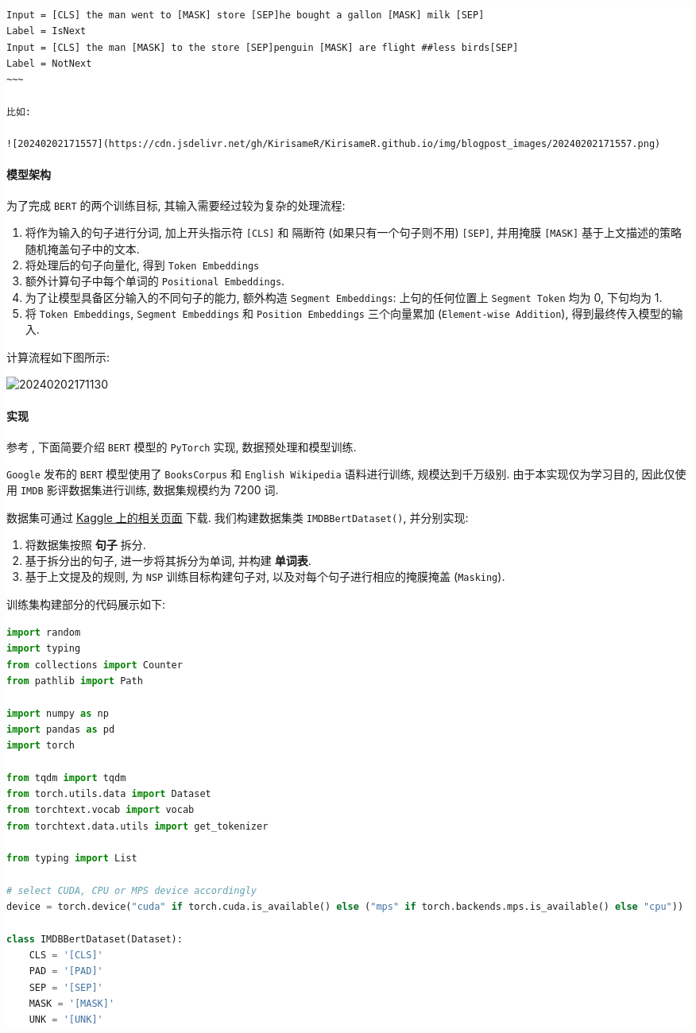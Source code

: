    Input = [CLS] the man went to [MASK] store [SEP]he bought a gallon [MASK] milk [SEP]
    Label = IsNext
    Input = [CLS] the man [MASK] to the store [SEP]penguin [MASK] are flight ##less birds[SEP]
    Label = NotNext
    ~~~    

    比如:

    ![20240202171557](https://cdn.jsdelivr.net/gh/KirisameR/KirisameR.github.io/img/blogpost_images/20240202171557.png)

#### 模型架构

为了完成 `BERT` 的两个训练目标, 其输入需要经过较为复杂的处理流程:

1. 将作为输入的句子进行分词, 加上开头指示符 `[CLS]` 和 隔断符 (如果只有一个句子则不用) `[SEP]`, 并用掩膜 `[MASK]` 基于上文描述的策略随机掩盖句子中的文本. 
2. 将处理后的句子向量化, 得到 `Token Embeddings`
3. 额外计算句子中每个单词的 `Positional Embeddings`.
4. 为了让模型具备区分输入的不同句子的能力, 额外构造 `Segment Embeddings`: 上句的任何位置上 `Segment Token` 均为 $0$, 下句均为 $1$.
5. 将 `Token Embeddings`, `Segment Embeddings` 和 `Position Embeddings` 三个向量累加 (`Element-wise Addition`), 得到最终传入模型的输入. 

计算流程如下图所示:

![20240202171130](https://cdn.jsdelivr.net/gh/KirisameR/KirisameR.github.io/img/blogpost_images/20240202171130.png)

#### 实现

参考 [](), 下面简要介绍 `BERT` 模型的 `PyTorch` 实现, 数据预处理和模型训练.

`Google` 发布的 `BERT` 模型使用了 `BooksCorpus` 和 `English Wikipedia` 语料进行训练, 规模达到千万级别. 由于本实现仅为学习目的, 因此仅使用 `IMDB` 影评数据集进行训练, 数据集规模约为 $7200$ 词.

数据集可通过 [Kaggle 上的相关页面](https://www.kaggle.com/datasets/lakshmi25npathi/imdb-dataset-of-50k-movie-reviews) 下载. 我们构建数据集类 `IMDBBertDataset()`, 并分别实现:

1. 将数据集按照 **句子** 拆分. 
2. 基于拆分出的句子, 进一步将其拆分为单词, 并构建 **单词表**.
3. 基于上文提及的规则, 为 `NSP` 训练目标构建句子对, 以及对每个句子进行相应的掩膜掩盖 (`Masking`). 

训练集构建部分的代码展示如下:

~~~python
import random
import typing
from collections import Counter
from pathlib import Path

import numpy as np
import pandas as pd
import torch

from tqdm import tqdm
from torch.utils.data import Dataset
from torchtext.vocab import vocab
from torchtext.data.utils import get_tokenizer

from typing import List

# select CUDA, CPU or MPS device accordingly
device = torch.device("cuda" if torch.cuda.is_available() else ("mps" if torch.backends.mps.is_available() else "cpu"))

class IMDBBertDataset(Dataset):
    CLS = '[CLS]'
    PAD = '[PAD]'
    SEP = '[SEP]'
    MASK = '[MASK]'
    UNK = '[UNK]'
~~~